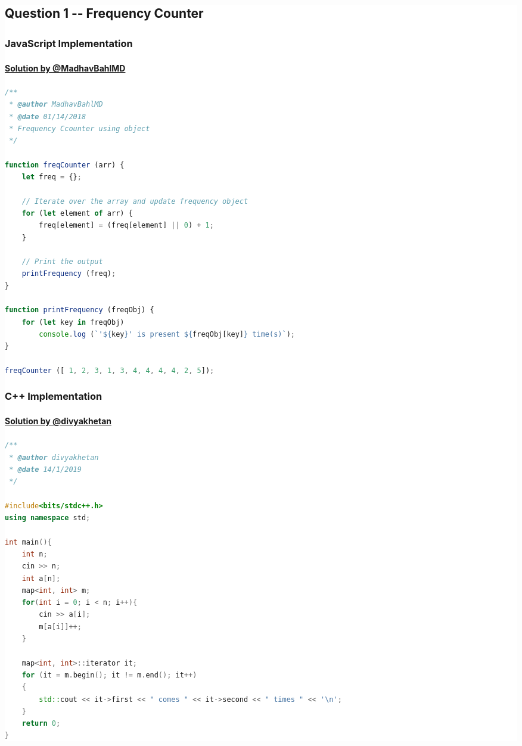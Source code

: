 ## Question 1 -- Frequency Counter

### JavaScript Implementation

#### [Solution by @MadhavBahlMD](./JavaScript/freqCounter_madhav.js)

```js
/**
 * @author MadhavBahlMD
 * @date 01/14/2018
 * Frequency Ccounter using object
 */

function freqCounter (arr) {
    let freq = {};

    // Iterate over the array and update frequency object
    for (let element of arr) {
        freq[element] = (freq[element] || 0) + 1;
    }
    
    // Print the output
    printFrequency (freq);
}

function printFrequency (freqObj) {
    for (let key in freqObj)
        console.log (`'${key}' is present ${freqObj[key]} time(s)`);
}

freqCounter ([ 1, 2, 3, 1, 3, 4, 4, 4, 4, 2, 5]);
```

### C++ Implementation

#### [Solution by @divyakhetan](./C++/FreqCounterDay18.cpp)

```cpp
/**
 * @author divyakhetan
 * @date 14/1/2019
 */

#include<bits/stdc++.h>
using namespace std;

int main(){
	int n;
	cin >> n;
	int a[n];
	map<int, int> m;
	for(int i = 0; i < n; i++){
		cin >> a[i];
		m[a[i]]++;
	}
	
	map<int, int>::iterator it;
	for (it = m.begin(); it != m.end(); it++)
	{
	    std::cout << it->first << " comes " << it->second << " times " << '\n';
	}
	return 0;
}
```